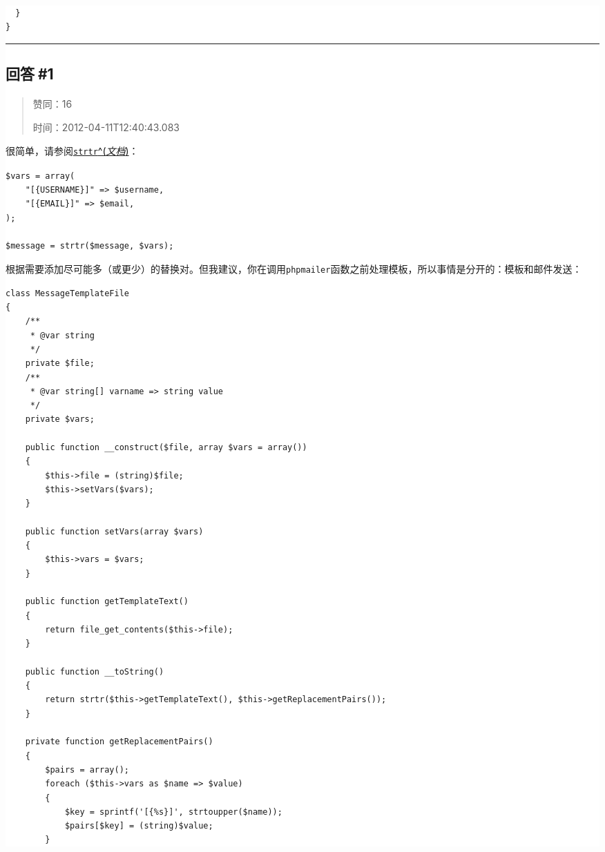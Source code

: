 ```
  }
} 
```

* * *

## 回答 #1

> 赞同：16
> 
> 时间：2012-04-11T12:40:43.083

很简单，请参阅[`strtr`^(*文档*)](http://php.net/strtr)：

```
$vars = array(
    "[{USERNAME}]" => $username,
    "[{EMAIL}]" => $email,
);

$message = strtr($message, $vars); 
```

根据需要添加尽可能多（或更少）的替换对。但我建议，你在调用`phpmailer`函数之前处理模板，所以事情是分开的：模板和邮件发送：

```
class MessageTemplateFile
{
    /**
     * @var string
     */
    private $file;
    /**
     * @var string[] varname => string value
     */
    private $vars;

    public function __construct($file, array $vars = array())
    {
        $this->file = (string)$file;
        $this->setVars($vars);
    }

    public function setVars(array $vars)
    {
        $this->vars = $vars;
    }

    public function getTemplateText()
    {
        return file_get_contents($this->file);
    }

    public function __toString()
    {
        return strtr($this->getTemplateText(), $this->getReplacementPairs());
    }

    private function getReplacementPairs()
    {
        $pairs = array();
        foreach ($this->vars as $name => $value)
        {
            $key = sprintf('[{%s}]', strtoupper($name));
            $pairs[$key] = (string)$value;
        }
```
